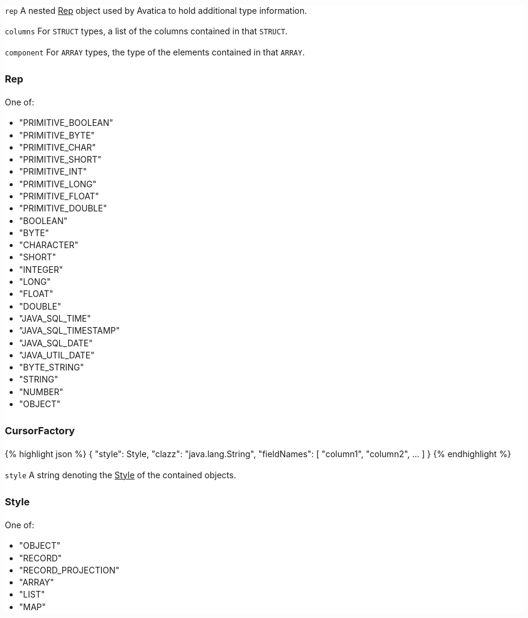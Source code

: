 `rep` A nested <a href="#rep">Rep</a> object used by Avatica to hold additional type information.

`columns` For `STRUCT` types, a list of the columns contained in that `STRUCT`.

`component` For `ARRAY` types, the type of the elements contained in that `ARRAY`.

### Rep

One of:

* "PRIMITIVE_BOOLEAN"
* "PRIMITIVE_BYTE"
* "PRIMITIVE_CHAR"
* "PRIMITIVE_SHORT"
* "PRIMITIVE_INT"
* "PRIMITIVE_LONG"
* "PRIMITIVE_FLOAT"
* "PRIMITIVE_DOUBLE"
* "BOOLEAN"
* "BYTE"
* "CHARACTER"
* "SHORT"
* "INTEGER"
* "LONG"
* "FLOAT"
* "DOUBLE"
* "JAVA_SQL_TIME"
* "JAVA_SQL_TIMESTAMP"
* "JAVA_SQL_DATE"
* "JAVA_UTIL_DATE"
* "BYTE_STRING"
* "STRING"
* "NUMBER"
* "OBJECT"

### CursorFactory

{% highlight json %}
{
  "style": Style,
  "clazz": "java.lang.String",
  "fieldNames": [ "column1", "column2", ... ]
}
{% endhighlight %}

`style` A string denoting the <a href="#style">Style</a> of the contained objects.

### Style

One of:

* "OBJECT"
* "RECORD"
* "RECORD_PROJECTION"
* "ARRAY"
* "LIST"
* "MAP"
